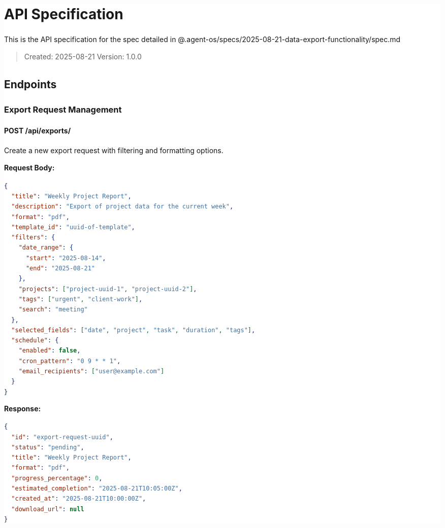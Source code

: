 # API Specification

This is the API specification for the spec detailed in @.agent-os/specs/2025-08-21-data-export-functionality/spec.md

> Created: 2025-08-21
> Version: 1.0.0

## Endpoints

### Export Request Management

#### POST /api/exports/
Create a new export request with filtering and formatting options.

**Request Body:**
```json
{
  "title": "Weekly Project Report",
  "description": "Export of project data for the current week",
  "format": "pdf",
  "template_id": "uuid-of-template",
  "filters": {
    "date_range": {
      "start": "2025-08-14",
      "end": "2025-08-21"
    },
    "projects": ["project-uuid-1", "project-uuid-2"],
    "tags": ["urgent", "client-work"],
    "search": "meeting"
  },
  "selected_fields": ["date", "project", "task", "duration", "tags"],
  "schedule": {
    "enabled": false,
    "cron_pattern": "0 9 * * 1",
    "email_recipients": ["user@example.com"]
  }
}
```

**Response:**
```json
{
  "id": "export-request-uuid",
  "status": "pending",
  "title": "Weekly Project Report",
  "format": "pdf",
  "progress_percentage": 0,
  "estimated_completion": "2025-08-21T10:05:00Z",
  "created_at": "2025-08-21T10:00:00Z",
  "download_url": null
}
```
